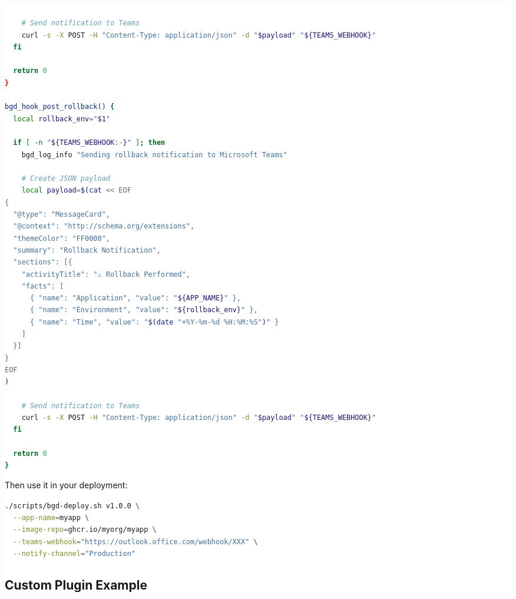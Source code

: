 ```bash
    
    # Send notification to Teams
    curl -s -X POST -H "Content-Type: application/json" -d "$payload" "${TEAMS_WEBHOOK}"
  fi
  
  return 0
}

bgd_hook_post_rollback() {
  local rollback_env="$1"
  
  if [ -n "${TEAMS_WEBHOOK:-}" ]; then
    bgd_log_info "Sending rollback notification to Microsoft Teams"
    
    # Create JSON payload
    local payload=$(cat << EOF
{
  "@type": "MessageCard",
  "@context": "http://schema.org/extensions",
  "themeColor": "FF0000",
  "summary": "Rollback Notification",
  "sections": [{
    "activityTitle": "⚠️ Rollback Performed",
    "facts": [
      { "name": "Application", "value": "${APP_NAME}" },
      { "name": "Environment", "value": "${rollback_env}" },
      { "name": "Time", "value": "$(date "+%Y-%m-%d %H:%M:%S")" }
    ]
  }]
}
EOF
)
    
    # Send notification to Teams
    curl -s -X POST -H "Content-Type: application/json" -d "$payload" "${TEAMS_WEBHOOK}"
  fi
  
  return 0
}
```

Then use it in your deployment:

```bash
./scripts/bgd-deploy.sh v1.0.0 \
  --app-name=myapp \
  --image-repo=ghcr.io/myorg/myapp \
  --teams-webhook="https://outlook.office.com/webhook/XXX" \
  --notify-channel="Production"
```

## Custom Plugin Example
